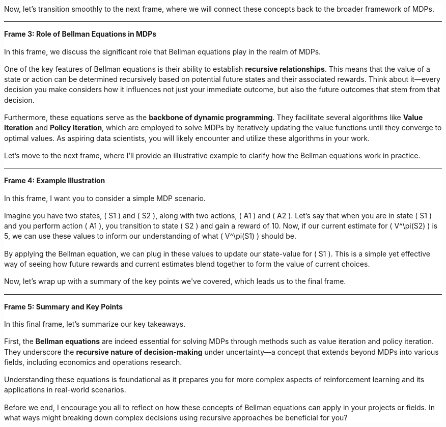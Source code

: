 Now, let’s transition smoothly to the next frame, where we will connect these concepts back to the broader framework of MDPs.

---

**Frame 3: Role of Bellman Equations in MDPs**

In this frame, we discuss the significant role that Bellman equations play in the realm of MDPs.

One of the key features of Bellman equations is their ability to establish **recursive relationships**. This means that the value of a state or action can be determined recursively based on potential future states and their associated rewards. Think about it—every decision you make considers how it influences not just your immediate outcome, but also the future outcomes that stem from that decision.

Furthermore, these equations serve as the **backbone of dynamic programming**. They facilitate several algorithms like **Value Iteration** and **Policy Iteration**, which are employed to solve MDPs by iteratively updating the value functions until they converge to optimal values. As aspiring data scientists, you will likely encounter and utilize these algorithms in your work.

Let’s move to the next frame, where I’ll provide an illustrative example to clarify how the Bellman equations work in practice.

---

**Frame 4: Example Illustration**

In this frame, I want you to consider a simple MDP scenario. 

Imagine you have two states, \( S1 \) and \( S2 \), along with two actions, \( A1 \) and \( A2 \). Let’s say that when you are in state \( S1 \) and you perform action \( A1 \), you transition to state \( S2 \) and gain a reward of 10. Now, if our current estimate for \( V^\pi(S2) \) is 5, we can use these values to inform our understanding of what \( V^\pi(S1) \) should be.

By applying the Bellman equation, we can plug in these values to update our state-value for \( S1 \). This is a simple yet effective way of seeing how future rewards and current estimates blend together to form the value of current choices. 

Now, let’s wrap up with a summary of the key points we've covered, which leads us to the final frame.

---

**Frame 5: Summary and Key Points**

In this final frame, let’s summarize our key takeaways.

First, the **Bellman equations** are indeed essential for solving MDPs through methods such as value iteration and policy iteration. They underscore the **recursive nature of decision-making** under uncertainty—a concept that extends beyond MDPs into various fields, including economics and operations research.

Understanding these equations is foundational as it prepares you for more complex aspects of reinforcement learning and its applications in real-world scenarios.

Before we end, I encourage you all to reflect on how these concepts of Bellman equations can apply in your projects or fields. In what ways might breaking down complex decisions using recursive approaches be beneficial for you?
